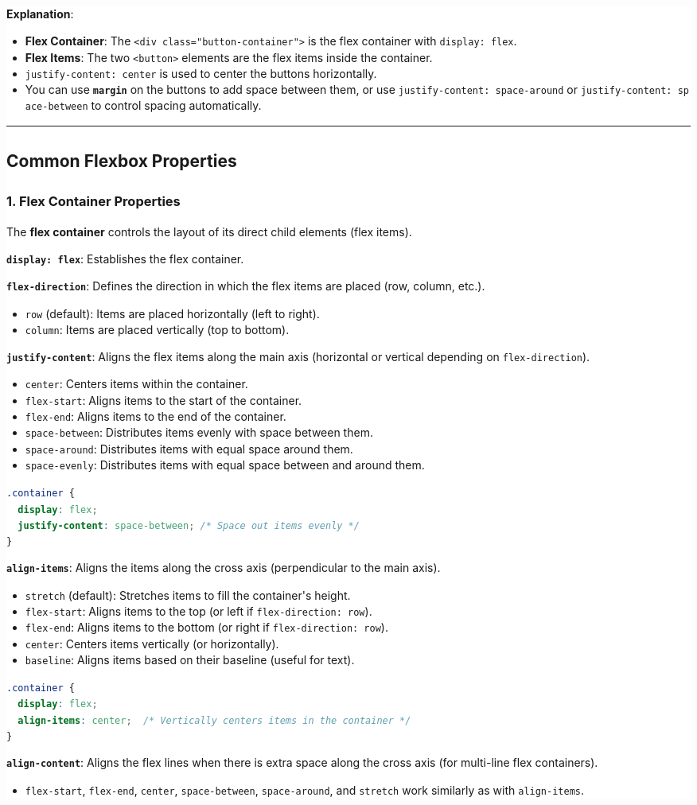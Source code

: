 **Explanation**:
- **Flex Container**: The `<div class="button-container">` is the flex container with `display: flex`.
- **Flex Items**: The two `<button>` elements are the flex items inside the container.
- `justify-content: center` is used to center the buttons horizontally.
- You can use **`margin`** on the buttons to add space between them, or use `justify-content: space-around` or `justify-content: space-between` to control spacing automatically.

---

## **Common Flexbox Properties**

### **1. Flex Container Properties**

The **flex container** controls the layout of its direct child elements (flex items).

**`display: flex`**: Establishes the flex container.   

**`flex-direction`**: Defines the direction in which the flex items are placed (row, column, etc.).
  - `row` (default): Items are placed horizontally (left to right).
  - `column`: Items are placed vertically (top to bottom).

**`justify-content`**: Aligns the flex items along the main axis (horizontal or vertical depending on `flex-direction`).
  - `center`: Centers items within the container.
  - `flex-start`: Aligns items to the start of the container.
  - `flex-end`: Aligns items to the end of the container.
  - `space-between`: Distributes items evenly with space between them.
  - `space-around`: Distributes items with equal space around them.
  - `space-evenly`: Distributes items with equal space between and around them.

```css
.container {
  display: flex;
  justify-content: space-between; /* Space out items evenly */
}
```

**`align-items`**: Aligns the items along the cross axis (perpendicular to the main axis).
  - `stretch` (default): Stretches items to fill the container's height.
  - `flex-start`: Aligns items to the top (or left if `flex-direction: row`).
  - `flex-end`: Aligns items to the bottom (or right if `flex-direction: row`).
  - `center`: Centers items vertically (or horizontally).
  - `baseline`: Aligns items based on their baseline (useful for text).

```css
.container {
  display: flex;
  align-items: center;  /* Vertically centers items in the container */
}
```

**`align-content`**: Aligns the flex lines when there is extra space along the cross axis (for multi-line flex containers).
  - `flex-start`, `flex-end`, `center`, `space-between`, `space-around`, and `stretch` work similarly as with `align-items`.
